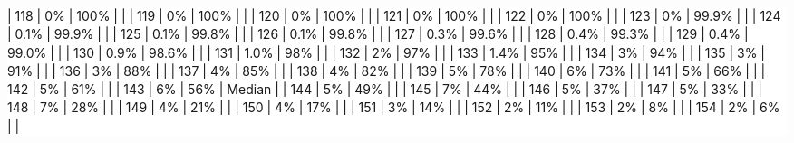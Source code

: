 | 118 | 0% | 100% |  |
| 119 | 0% | 100% |  |
| 120 | 0% | 100% |  |
| 121 | 0% | 100% |  |
| 122 | 0% | 100% |  |
| 123 | 0% | 99.9% |  |
| 124 | 0.1% | 99.9% |  |
| 125 | 0.1% | 99.8% |  |
| 126 | 0.1% | 99.8% |  |
| 127 | 0.3% | 99.6% |  |
| 128 | 0.4% | 99.3% |  |
| 129 | 0.4% | 99.0% |  |
| 130 | 0.9% | 98.6% |  |
| 131 | 1.0% | 98% |  |
| 132 | 2% | 97% |  |
| 133 | 1.4% | 95% |  |
| 134 | 3% | 94% |  |
| 135 | 3% | 91% |  |
| 136 | 3% | 88% |  |
| 137 | 4% | 85% |  |
| 138 | 4% | 82% |  |
| 139 | 5% | 78% |  |
| 140 | 6% | 73% |  |
| 141 | 5% | 66% |  |
| 142 | 5% | 61% |  |
| 143 | 6% | 56% | Median |
| 144 | 5% | 49% |  |
| 145 | 7% | 44% |  |
| 146 | 5% | 37% |  |
| 147 | 5% | 33% |  |
| 148 | 7% | 28% |  |
| 149 | 4% | 21% |  |
| 150 | 4% | 17% |  |
| 151 | 3% | 14% |  |
| 152 | 2% | 11% |  |
| 153 | 2% | 8% |  |
| 154 | 2% | 6% |  |